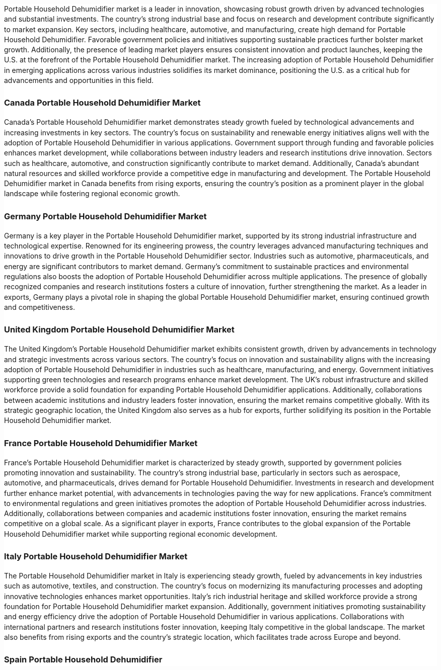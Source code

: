 Portable Household Dehumidifier market is a leader in innovation, showcasing robust growth driven by advanced technologies and substantial investments. The country&rsquo;s strong industrial base and focus on research and development contribute significantly to market expansion. Key sectors, including healthcare, automotive, and manufacturing, create high demand for Portable Household Dehumidifier. Favorable government policies and initiatives supporting sustainable practices further bolster market growth. Additionally, the presence of leading market players ensures consistent innovation and product launches, keeping the U.S. at the forefront of the Portable Household Dehumidifier market. The increasing adoption of Portable Household Dehumidifier in emerging applications across various industries solidifies its market dominance, positioning the U.S. as a critical hub for advancements and opportunities in this field.</p><h3>Canada Portable Household Dehumidifier Market</h3><p>Canada&rsquo;s Portable Household Dehumidifier market demonstrates steady growth fueled by technological advancements and increasing investments in key sectors. The country&rsquo;s focus on sustainability and renewable energy initiatives aligns well with the adoption of Portable Household Dehumidifier in various applications. Government support through funding and favorable policies enhances market development, while collaborations between industry leaders and research institutions drive innovation. Sectors such as healthcare, automotive, and construction significantly contribute to market demand. Additionally, Canada&rsquo;s abundant natural resources and skilled workforce provide a competitive edge in manufacturing and development. The Portable Household Dehumidifier market in Canada benefits from rising exports, ensuring the country&rsquo;s position as a prominent player in the global landscape while fostering regional economic growth.</p><h3>Germany Portable Household Dehumidifier Market</h3><p>Germany is a key player in the Portable Household Dehumidifier market, supported by its strong industrial infrastructure and technological expertise. Renowned for its engineering prowess, the country leverages advanced manufacturing techniques and innovations to drive growth in the Portable Household Dehumidifier sector. Industries such as automotive, pharmaceuticals, and energy are significant contributors to market demand. Germany&rsquo;s commitment to sustainable practices and environmental regulations also boosts the adoption of Portable Household Dehumidifier across multiple applications. The presence of globally recognized companies and research institutions fosters a culture of innovation, further strengthening the market. As a leader in exports, Germany plays a pivotal role in shaping the global Portable Household Dehumidifier market, ensuring continued growth and competitiveness.</p><h3>United Kingdom Portable Household Dehumidifier Market</h3><p>The United Kingdom&rsquo;s Portable Household Dehumidifier market exhibits consistent growth, driven by advancements in technology and strategic investments across various sectors. The country&rsquo;s focus on innovation and sustainability aligns with the increasing adoption of Portable Household Dehumidifier in industries such as healthcare, manufacturing, and energy. Government initiatives supporting green technologies and research programs enhance market development. The UK&rsquo;s robust infrastructure and skilled workforce provide a solid foundation for expanding Portable Household Dehumidifier applications. Additionally, collaborations between academic institutions and industry leaders foster innovation, ensuring the market remains competitive globally. With its strategic geographic location, the United Kingdom also serves as a hub for exports, further solidifying its position in the Portable Household Dehumidifier market.</p><h3>France Portable Household Dehumidifier Market</h3><p>France&rsquo;s Portable Household Dehumidifier market is characterized by steady growth, supported by government policies promoting innovation and sustainability. The country&rsquo;s strong industrial base, particularly in sectors such as aerospace, automotive, and pharmaceuticals, drives demand for Portable Household Dehumidifier. Investments in research and development further enhance market potential, with advancements in technologies paving the way for new applications. France&rsquo;s commitment to environmental regulations and green initiatives promotes the adoption of Portable Household Dehumidifier across industries. Additionally, collaborations between companies and academic institutions foster innovation, ensuring the market remains competitive on a global scale. As a significant player in exports, France contributes to the global expansion of the Portable Household Dehumidifier market while supporting regional economic development.</p><h3>Italy Portable Household Dehumidifier Market</h3><p>The Portable Household Dehumidifier market in Italy is experiencing steady growth, fueled by advancements in key industries such as automotive, textiles, and construction. The country&rsquo;s focus on modernizing its manufacturing processes and adopting innovative technologies enhances market opportunities. Italy&rsquo;s rich industrial heritage and skilled workforce provide a strong foundation for Portable Household Dehumidifier market expansion. Additionally, government initiatives promoting sustainability and energy efficiency drive the adoption of Portable Household Dehumidifier in various applications. Collaborations with international partners and research institutions foster innovation, keeping Italy competitive in the global landscape. The market also benefits from rising exports and the country&rsquo;s strategic location, which facilitates trade across Europe and beyond.</p><h3>Spain Portable Household Dehumidifier